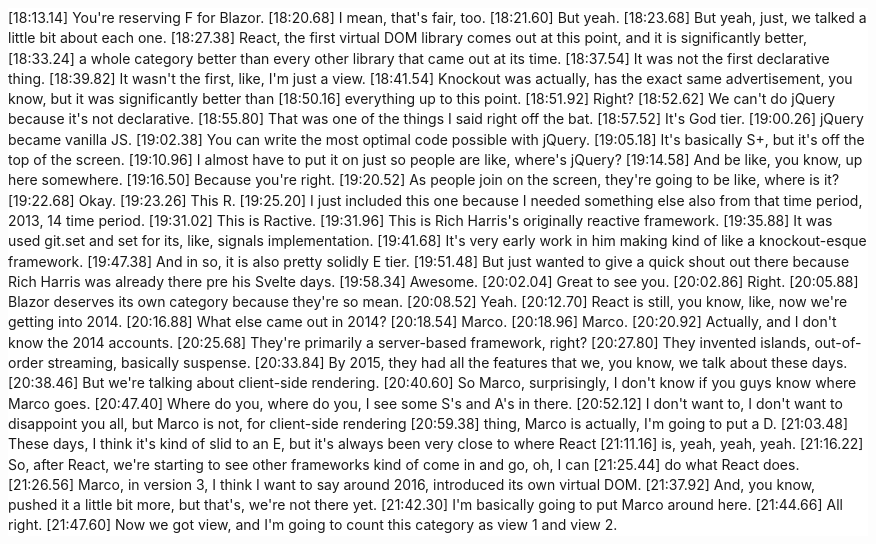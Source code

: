 [18:13.14] You're reserving F for Blazor.
[18:20.68] I mean, that's fair, too.
[18:21.60] But yeah.
[18:23.68] But yeah, just, we talked a little bit about each one.
[18:27.38] React, the first virtual DOM library comes out at this point, and it is significantly better,
[18:33.24] a whole category better than every other library that came out at its time.
[18:37.54] It was not the first declarative thing.
[18:39.82] It wasn't the first, like, I'm just a view.
[18:41.54] Knockout was actually, has the exact same advertisement, you know, but it was significantly better than
[18:50.16] everything up to this point.
[18:51.92] Right?
[18:52.62] We can't do jQuery because it's not declarative.
[18:55.80] That was one of the things I said right off the bat.
[18:57.52] It's God tier.
[19:00.26] jQuery became vanilla JS.
[19:02.38] You can write the most optimal code possible with jQuery.
[19:05.18] It's basically S+, but it's off the top of the screen.
[19:10.96] I almost have to put it on just so people are like, where's jQuery?
[19:14.58] And be like, you know, up here somewhere.
[19:16.50] Because you're right.
[19:20.52] As people join on the screen, they're going to be like, where is it?
[19:22.68] Okay.
[19:23.26] This R.
[19:25.20] I just included this one because I needed something else also from that time period, 2013, 14 time period.
[19:31.02] This is Ractive.
[19:31.96] This is Rich Harris's originally reactive framework.
[19:35.88] It was used git.set and set for its, like, signals implementation.
[19:41.68] It's very early work in him making kind of like a knockout-esque framework.
[19:47.38] And in so, it is also pretty solidly E tier.
[19:51.48] But just wanted to give a quick shout out there because Rich Harris was already there pre his Svelte days.
[19:58.34] Awesome.
[20:02.04] Great to see you.
[20:02.86] Right.
[20:05.88] Blazor deserves its own category because they're so mean.
[20:08.52] Yeah.
[20:12.70] React is still, you know, like, now we're getting into 2014.
[20:16.88] What else came out in 2014?
[20:18.54] Marco.
[20:18.96] Marco.
[20:20.92] Actually, and I don't know the 2014 accounts.
[20:25.68] They're primarily a server-based framework, right?
[20:27.80] They invented islands, out-of-order streaming, basically suspense.
[20:33.84] By 2015, they had all the features that we, you know, we talk about these days.
[20:38.46] But we're talking about client-side rendering.
[20:40.60] So Marco, surprisingly, I don't know if you guys know where Marco goes.
[20:47.40] Where do you, where do you, I see some S's and A's in there.
[20:52.12] I don't want to, I don't want to disappoint you all, but Marco is not, for client-side rendering
[20:59.38] thing, Marco is actually, I'm going to put a D.
[21:03.48] These days, I think it's kind of slid to an E, but it's always been very close to where React
[21:11.16] is, yeah, yeah, yeah.
[21:16.22] So, after React, we're starting to see other frameworks kind of come in and go, oh, I can
[21:25.44] do what React does.
[21:26.56] Marco, in version 3, I think I want to say around 2016, introduced its own virtual DOM.
[21:37.92] And, you know, pushed it a little bit more, but that's, we're not there yet.
[21:42.30] I'm basically going to put Marco around here.
[21:44.66] All right.
[21:47.60] Now we got view, and I'm going to count this category as view 1 and view 2.
